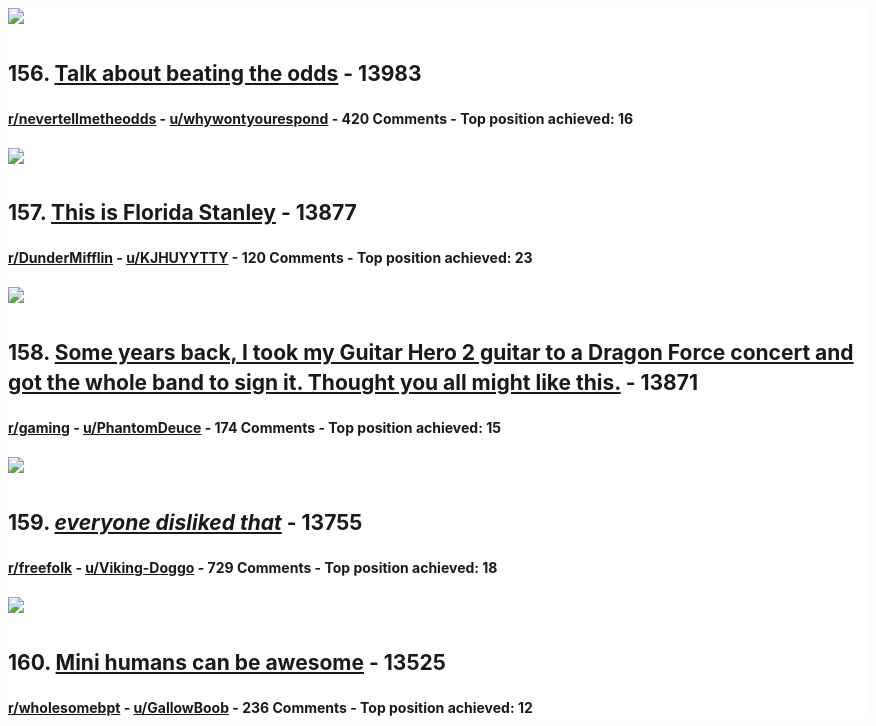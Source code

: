 <a href="https://i.redd.it/oth6zznsy1f31.gif"><img src="https://b.thumbs.redditmedia.com/xQtpk-Y8xM3QKtXE7LJr61IPv45QfIqaW8iLzj9rmAI.jpg"></img></a>

## 156. [Talk about beating the odds](http://reddit.com/r/nevertellmetheodds/comments/cnnoi4/talk_about_beating_the_odds/) - 13983
#### [r/nevertellmetheodds](http://reddit.com/r/nevertellmetheodds) - [u/whywontyourespond](http://reddit.com/u/whywontyourespond) - 420 Comments - Top position achieved: 16

<a href="https://i.redd.it/i1wpz3j6j6f31.jpg"><img src="https://b.thumbs.redditmedia.com/aWQX1yqaUj6sf2SKEOrEsta_UeAhMihaWMfhEiTCDZQ.jpg"></img></a>

## 157. [This is Florida Stanley](http://reddit.com/r/DunderMifflin/comments/cnkeyb/this_is_florida_stanley/) - 13877
#### [r/DunderMifflin](http://reddit.com/r/DunderMifflin) - [u/KJHUYYTTY](http://reddit.com/u/KJHUYYTTY) - 120 Comments - Top position achieved: 23

<a href="https://i.redd.it/yglcyg43n7f31.jpg"><img src="https://b.thumbs.redditmedia.com/Li390wQ_CdCof4ZQ-hXFsC0Nikv2kjw6K-4E-pm67Mw.jpg"></img></a>

## 158. [Some years back, I took my Guitar Hero 2 guitar to a Dragon Force concert and got the whole band to sign it. Thought you all might like this.](http://reddit.com/r/gaming/comments/cnqwgc/some_years_back_i_took_my_guitar_hero_2_guitar_to/) - 13871
#### [r/gaming](http://reddit.com/r/gaming) - [u/PhantomDeuce](http://reddit.com/u/PhantomDeuce) - 174 Comments - Top position achieved: 15

<a href="https://i.redd.it/gagxpgvt3af31.jpg"><img src="https://b.thumbs.redditmedia.com/hNAmxdzvGoQDFzXBzi8fD9-uCyk3E5h-5DoFwszA_Ck.jpg"></img></a>

## 159. [*everyone disliked that*](http://reddit.com/r/freefolk/comments/cne3tm/everyone_disliked_that/) - 13755
#### [r/freefolk](http://reddit.com/r/freefolk) - [u/Viking-Doggo](http://reddit.com/u/Viking-Doggo) - 729 Comments - Top position achieved: 18

<a href="https://i.redd.it/1ayyh08md4f31.jpg"><img src="https://b.thumbs.redditmedia.com/TFjjmJ2u4bnsX4WpUCRUS1CwP_pfT4C3SwoVz0nBctQ.jpg"></img></a>

## 160. [Mini humans can be awesome](http://reddit.com/r/wholesomebpt/comments/cnnv4c/mini_humans_can_be_awesome/) - 13525
#### [r/wholesomebpt](http://reddit.com/r/wholesomebpt) - [u/GallowBoob](http://reddit.com/u/GallowBoob) - 236 Comments - Top position achieved: 12
